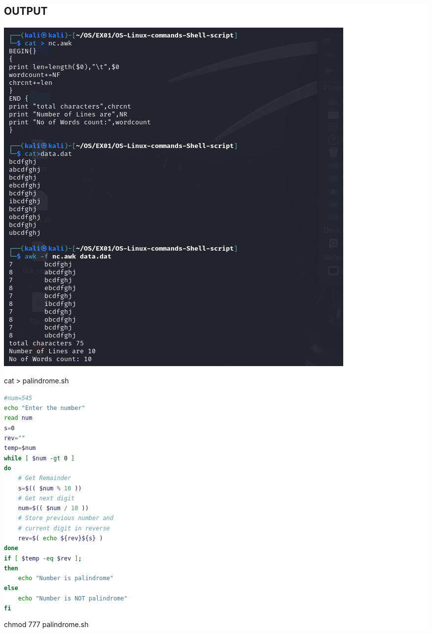 ## OUTPUT
![alt text](48.png)

cat > palindrome.sh
```bash
#num=545
echo "Enter the number"
read num
s=0
rev=""
temp=$num
while [ $num -gt 0 ]
do
	# Get Remainder
	s=$(( $num % 10 ))
	# Get next digit
	num=$(( $num / 10 ))
	# Store previous number and
	# current digit in reverse
	rev=$( echo ${rev}${s} )
done
if [ $temp -eq $rev ];
then
	echo "Number is palindrome"
else
	echo "Number is NOT palindrome"
fi
```
chmod 777 palindrome.sh <br>